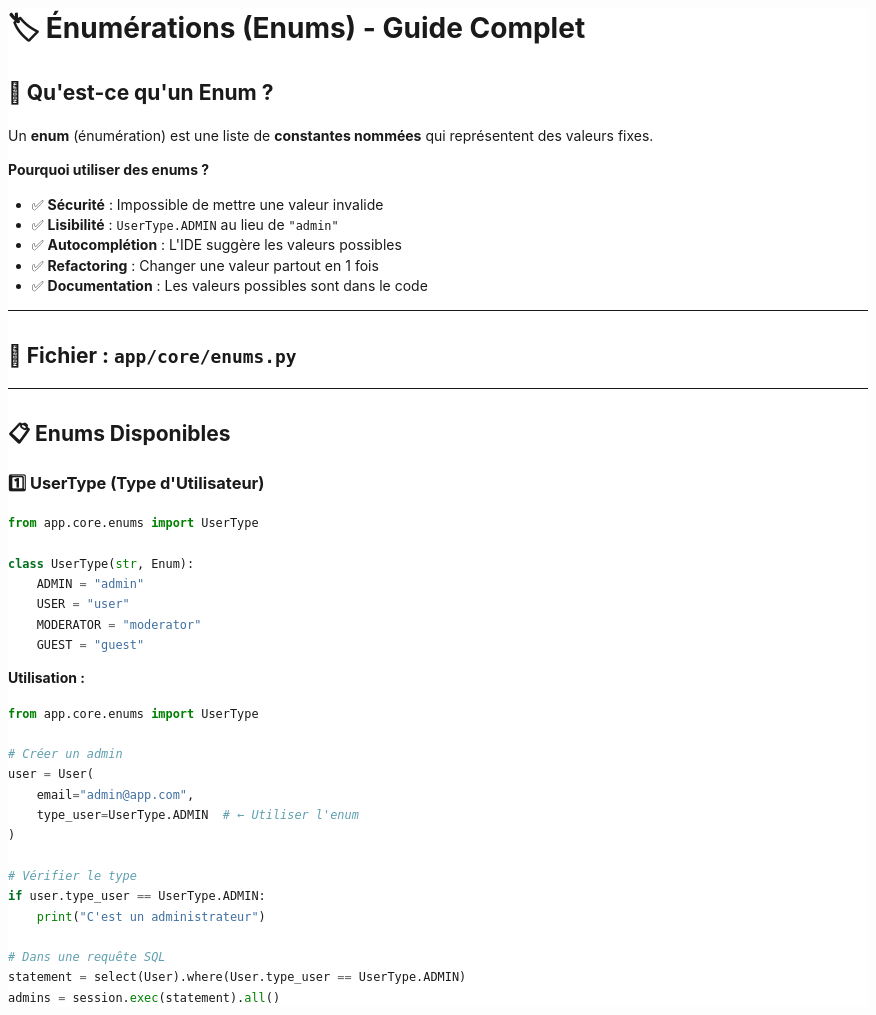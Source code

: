 # 🏷️ Énumérations (Enums) - Guide Complet

## 🎯 Qu'est-ce qu'un Enum ?

Un **enum** (énumération) est une liste de **constantes nommées** qui représentent des valeurs fixes.

**Pourquoi utiliser des enums ?**
- ✅ **Sécurité** : Impossible de mettre une valeur invalide
- ✅ **Lisibilité** : `UserType.ADMIN` au lieu de `"admin"`
- ✅ **Autocomplétion** : L'IDE suggère les valeurs possibles
- ✅ **Refactoring** : Changer une valeur partout en 1 fois
- ✅ **Documentation** : Les valeurs possibles sont dans le code

---

## 📁 Fichier : `app/core/enums.py`

---

## 📋 Enums Disponibles

### 1️⃣ UserType (Type d'Utilisateur)

```python
from app.core.enums import UserType

class UserType(str, Enum):
    ADMIN = "admin"
    USER = "user"
    MODERATOR = "moderator"
    GUEST = "guest"
```

**Utilisation :**

```python
from app.core.enums import UserType

# Créer un admin
user = User(
    email="admin@app.com",
    type_user=UserType.ADMIN  # ← Utiliser l'enum
)

# Vérifier le type
if user.type_user == UserType.ADMIN:
    print("C'est un administrateur")

# Dans une requête SQL
statement = select(User).where(User.type_user == UserType.ADMIN)
admins = session.exec(statement).all()
```

